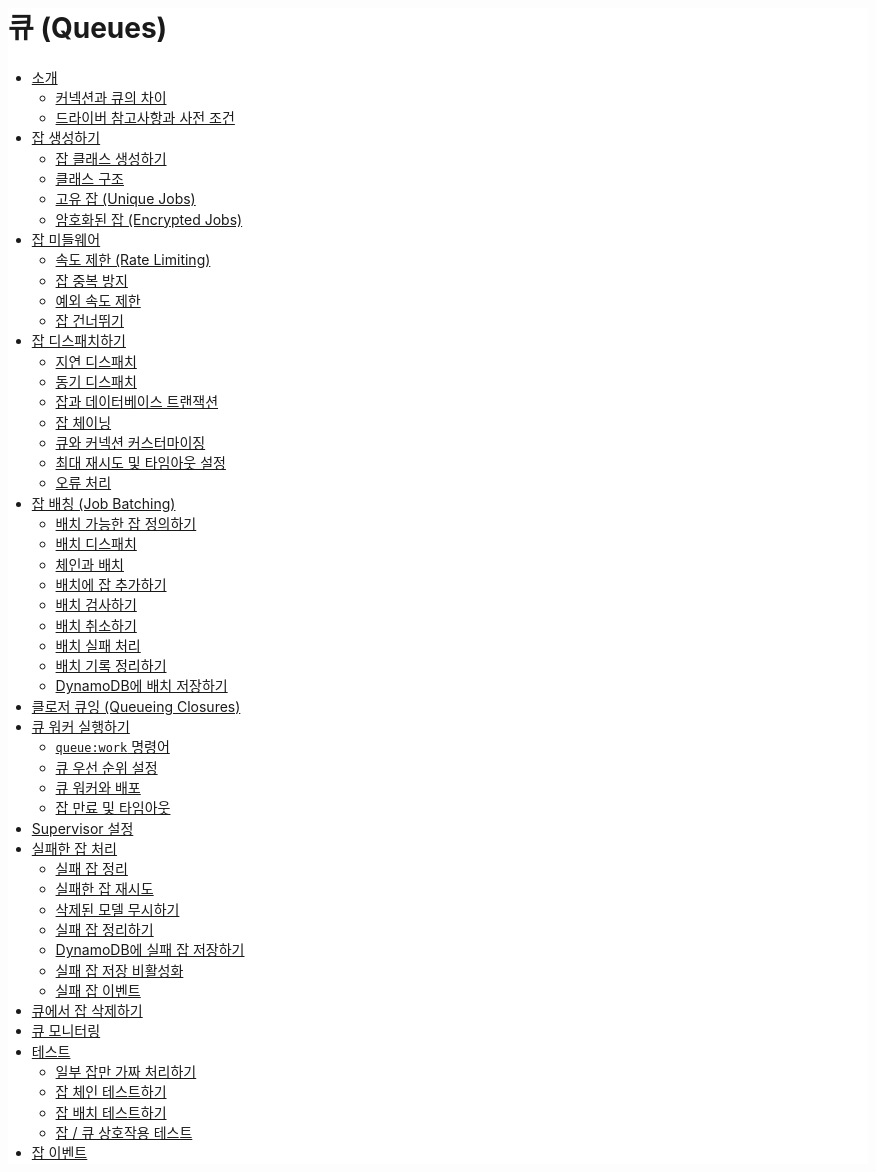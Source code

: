 # 큐 (Queues)

- [소개](#introduction)
    - [커넥션과 큐의 차이](#connections-vs-queues)
    - [드라이버 참고사항과 사전 조건](#driver-prerequisites)
- [잡 생성하기](#creating-jobs)
    - [잡 클래스 생성하기](#generating-job-classes)
    - [클래스 구조](#class-structure)
    - [고유 잡 (Unique Jobs)](#unique-jobs)
    - [암호화된 잡 (Encrypted Jobs)](#encrypted-jobs)
- [잡 미들웨어](#job-middleware)
    - [속도 제한 (Rate Limiting)](#rate-limiting)
    - [잡 중복 방지](#preventing-job-overlaps)
    - [예외 속도 제한](#throttling-exceptions)
    - [잡 건너뛰기](#skipping-jobs)
- [잡 디스패치하기](#dispatching-jobs)
    - [지연 디스패치](#delayed-dispatching)
    - [동기 디스패치](#synchronous-dispatching)
    - [잡과 데이터베이스 트랜잭션](#jobs-and-database-transactions)
    - [잡 체이닝](#job-chaining)
    - [큐와 커넥션 커스터마이징](#customizing-the-queue-and-connection)
    - [최대 재시도 및 타임아웃 설정](#max-job-attempts-and-timeout)
    - [오류 처리](#error-handling)
- [잡 배칭 (Job Batching)](#job-batching)
    - [배치 가능한 잡 정의하기](#defining-batchable-jobs)
    - [배치 디스패치](#dispatching-batches)
    - [체인과 배치](#chains-and-batches)
    - [배치에 잡 추가하기](#adding-jobs-to-batches)
    - [배치 검사하기](#inspecting-batches)
    - [배치 취소하기](#cancelling-batches)
    - [배치 실패 처리](#batch-failures)
    - [배치 기록 정리하기](#pruning-batches)
    - [DynamoDB에 배치 저장하기](#storing-batches-in-dynamodb)
- [클로저 큐잉 (Queueing Closures)](#queueing-closures)
- [큐 워커 실행하기](#running-the-queue-worker)
    - [`queue:work` 명령어](#the-queue-work-command)
    - [큐 우선 순위 설정](#queue-priorities)
    - [큐 워커와 배포](#queue-workers-and-deployment)
    - [잡 만료 및 타임아웃](#job-expirations-and-timeouts)
- [Supervisor 설정](#supervisor-configuration)
- [실패한 잡 처리](#dealing-with-failed-jobs)
    - [실패 잡 정리](#cleaning-up-after-failed-jobs)
    - [실패한 잡 재시도](#retrying-failed-jobs)
    - [삭제된 모델 무시하기](#ignoring-missing-models)
    - [실패 잡 정리하기](#pruning-failed-jobs)
    - [DynamoDB에 실패 잡 저장하기](#storing-failed-jobs-in-dynamodb)
    - [실패 잡 저장 비활성화](#disabling-failed-job-storage)
    - [실패 잡 이벤트](#failed-job-events)
- [큐에서 잡 삭제하기](#clearing-jobs-from-queues)
- [큐 모니터링](#monitoring-your-queues)
- [테스트](#testing)
    - [일부 잡만 가짜 처리하기](#faking-a-subset-of-jobs)
    - [잡 체인 테스트하기](#testing-job-chains)
    - [잡 배치 테스트하기](#testing-job-batches)
    - [잡 / 큐 상호작용 테스트](#testing-job-queue-interactions)
- [잡 이벤트](#job-events)
